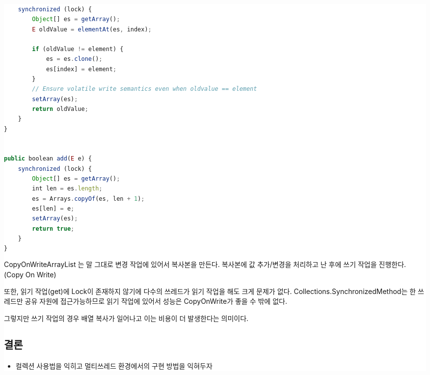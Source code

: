 ```javascript
    synchronized (lock) {
        Object[] es = getArray();
        E oldValue = elementAt(es, index);

        if (oldValue != element) {
            es = es.clone();
            es[index] = element;
        }
        // Ensure volatile write semantics even when oldvalue == element
        setArray(es);
        return oldValue;
    }
}


public boolean add(E e) {
    synchronized (lock) {
        Object[] es = getArray();
        int len = es.length;
        es = Arrays.copyOf(es, len + 1);
        es[len] = e;
        setArray(es);
        return true;
    }
}
```
CopyOnWriteArrayList 는 말 그대로 변경 작업에 있어서 복사본을 만든다. 복사본에 값 추가/변경을 처리하고 난 후에 쓰기 작업을 진행한다. (Copy On Write)

또한, 읽기 작업(get)에 Lock이 존재하지 않기에 다수의 쓰레드가 읽기 작업을 해도 크게 문제가 없다. Collections.SynchronizedMethod는 한 쓰레드만 공유 자원에 접근가능하므로 읽기 작업에 있어서 성능은 CopyOnWrite가 좋을 수 밖에 없다.

그렇지만 쓰기 작업의 경우 배열 복사가 일어나고 이는 비용이 더 발생한다는 의미이다.


## 결론
- 컬렉션 사용법을 익히고 멀티쓰레드 환경에서의 구현 방법을 익혀두자
